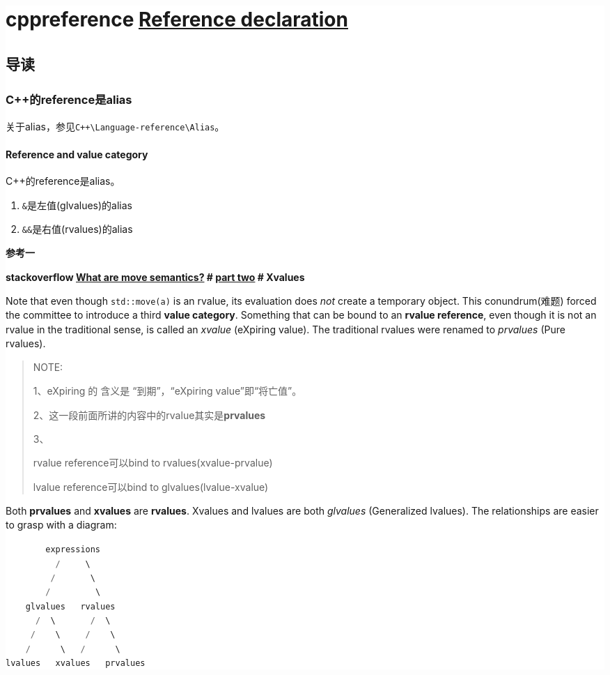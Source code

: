 # cppreference [Reference declaration](https://en.cppreference.com/w/cpp/language/reference) 



## 导读

### C++的reference是alias

关于alias，参见`C++\Language-reference\Alias`。

#### Reference and value category

C++的reference是alias。

1) `&`是左值(glvalues)的alias

2) `&&`是右值(rvalues)的alias



**参考一**

**stackoverflow [What are move semantics?](https://stackoverflow.com/questions/3106110/what-are-move-semantics) # [part two](https://stackoverflow.com/a/11540204) # Xvalues**



Note that even though `std::move(a)` is an rvalue, its evaluation does *not* create a temporary object. This conundrum(难题) forced the committee to introduce a third **value category**. Something that can be bound to an **rvalue reference**, even though it is not an rvalue in the traditional sense, is called an *xvalue* (eXpiring value). The traditional rvalues were renamed to *prvalues* (Pure rvalues).

> NOTE: 
>
> 1、eXpiring 的 含义是 “到期”，“eXpiring value”即“将亡值”。
>
> 2、这一段前面所讲的内容中的rvalue其实是**prvalues**
>
> 3、
>
> rvalue reference可以bind to rvalues(xvalue-prvalue)
>
> lvalue reference可以bind to glvalues(lvalue-xvalue)

Both **prvalues** and **xvalues** are **rvalues**. Xvalues and lvalues are both *glvalues* (Generalized lvalues). The relationships are easier to grasp with a diagram:

```cpp
        expressions
          /     \
         /       \
        /         \
    glvalues   rvalues
      /  \       /  \
     /    \     /    \
    /      \   /      \
lvalues   xvalues   prvalues
```
